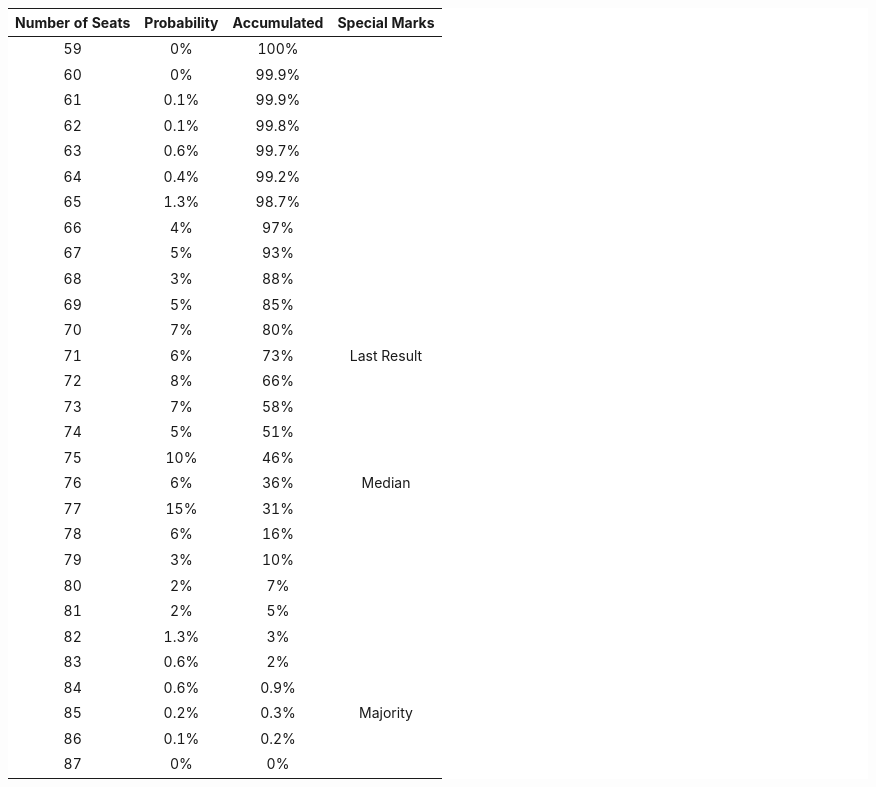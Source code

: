 | Number of Seats | Probability | Accumulated | Special Marks |
|:---------------:|:-----------:|:-----------:|:-------------:|
| 59 | 0% | 100% |  |
| 60 | 0% | 99.9% |  |
| 61 | 0.1% | 99.9% |  |
| 62 | 0.1% | 99.8% |  |
| 63 | 0.6% | 99.7% |  |
| 64 | 0.4% | 99.2% |  |
| 65 | 1.3% | 98.7% |  |
| 66 | 4% | 97% |  |
| 67 | 5% | 93% |  |
| 68 | 3% | 88% |  |
| 69 | 5% | 85% |  |
| 70 | 7% | 80% |  |
| 71 | 6% | 73% | Last Result |
| 72 | 8% | 66% |  |
| 73 | 7% | 58% |  |
| 74 | 5% | 51% |  |
| 75 | 10% | 46% |  |
| 76 | 6% | 36% | Median |
| 77 | 15% | 31% |  |
| 78 | 6% | 16% |  |
| 79 | 3% | 10% |  |
| 80 | 2% | 7% |  |
| 81 | 2% | 5% |  |
| 82 | 1.3% | 3% |  |
| 83 | 0.6% | 2% |  |
| 84 | 0.6% | 0.9% |  |
| 85 | 0.2% | 0.3% | Majority |
| 86 | 0.1% | 0.2% |  |
| 87 | 0% | 0% |  |
